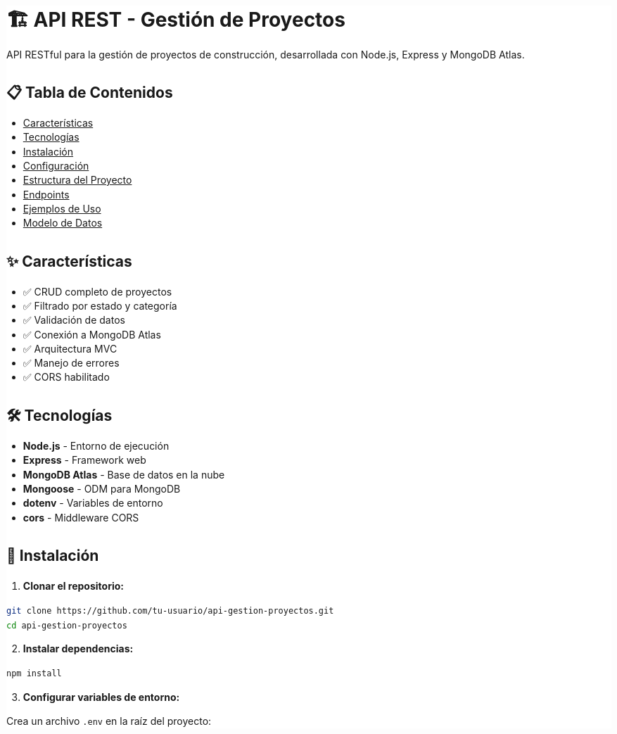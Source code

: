 # 🏗️ API REST - Gestión de Proyectos

API RESTful para la gestión de proyectos de construcción, desarrollada con Node.js, Express y MongoDB Atlas.

## 📋 Tabla de Contenidos

- [Características](#características)
- [Tecnologías](#tecnologías)
- [Instalación](#instalación)
- [Configuración](#configuración)
- [Estructura del Proyecto](#estructura-del-proyecto)
- [Endpoints](#endpoints)
- [Ejemplos de Uso](#ejemplos-de-uso)
- [Modelo de Datos](#modelo-de-datos)

## ✨ Características

- ✅ CRUD completo de proyectos
- ✅ Filtrado por estado y categoría
- ✅ Validación de datos
- ✅ Conexión a MongoDB Atlas
- ✅ Arquitectura MVC
- ✅ Manejo de errores
- ✅ CORS habilitado

## 🛠️ Tecnologías

- **Node.js** - Entorno de ejecución
- **Express** - Framework web
- **MongoDB Atlas** - Base de datos en la nube
- **Mongoose** - ODM para MongoDB
- **dotenv** - Variables de entorno
- **cors** - Middleware CORS

## 🚀 Instalación

1. **Clonar el repositorio:**
```bash
git clone https://github.com/tu-usuario/api-gestion-proyectos.git
cd api-gestion-proyectos
```

2. **Instalar dependencias:**
```bash
npm install
```

3. **Configurar variables de entorno:**

Crea un archivo `.env` en la raíz del proyecto:

